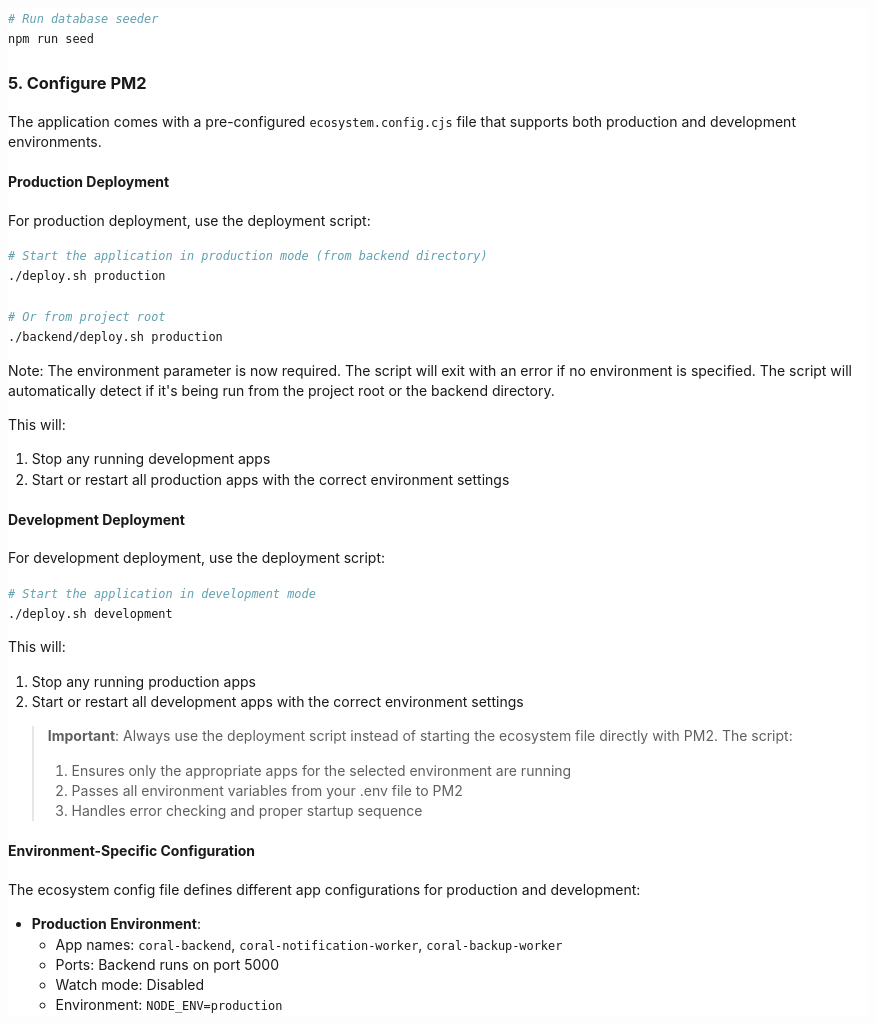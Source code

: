 ```bash
# Run database seeder
npm run seed
```

### 5. Configure PM2

The application comes with a pre-configured `ecosystem.config.cjs` file that supports both production and development environments.

#### Production Deployment

For production deployment, use the deployment script:

```bash
# Start the application in production mode (from backend directory)
./deploy.sh production

# Or from project root
./backend/deploy.sh production
```

Note: The environment parameter is now required. The script will exit with an error if no environment is specified. The script will automatically detect if it's being run from the project root or the backend directory.

This will:
1. Stop any running development apps
2. Start or restart all production apps with the correct environment settings

#### Development Deployment

For development deployment, use the deployment script:

```bash
# Start the application in development mode
./deploy.sh development
```

This will:
1. Stop any running production apps
2. Start or restart all development apps with the correct environment settings

> **Important**: Always use the deployment script instead of starting the ecosystem file directly with PM2. The script:
> 1. Ensures only the appropriate apps for the selected environment are running
> 2. Passes all environment variables from your .env file to PM2
> 3. Handles error checking and proper startup sequence

#### Environment-Specific Configuration

The ecosystem config file defines different app configurations for production and development:

- **Production Environment**:
  - App names: `coral-backend`, `coral-notification-worker`, `coral-backup-worker`
  - Ports: Backend runs on port 5000
  - Watch mode: Disabled
  - Environment: `NODE_ENV=production`
